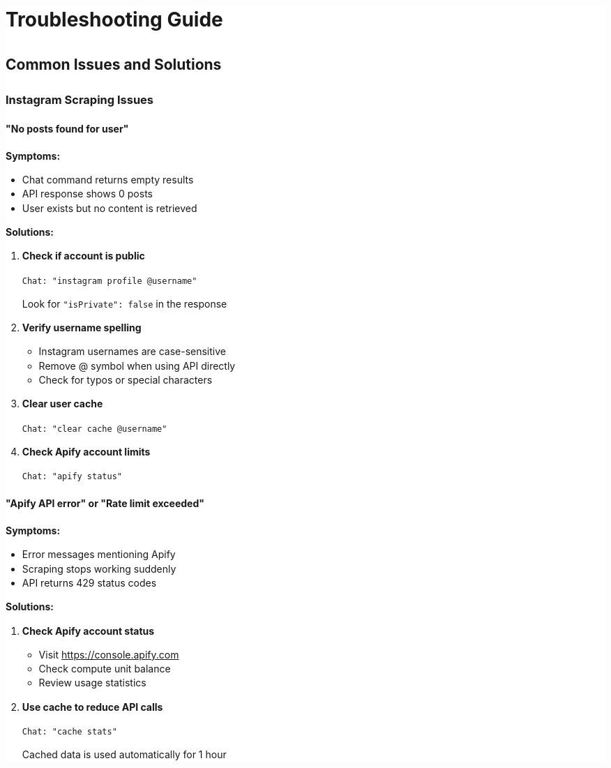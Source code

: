# Troubleshooting Guide

## Common Issues and Solutions

### Instagram Scraping Issues

#### "No posts found for user"

**Symptoms:**
- Chat command returns empty results
- API response shows 0 posts
- User exists but no content is retrieved

**Solutions:**
1. **Check if account is public**
   ```
   Chat: "instagram profile @username"
   ```
   Look for `"isPrivate": false` in the response

2. **Verify username spelling**
   - Instagram usernames are case-sensitive
   - Remove @ symbol when using API directly
   - Check for typos or special characters

3. **Clear user cache**
   ```
   Chat: "clear cache @username"
   ```

4. **Check Apify account limits**
   ```
   Chat: "apify status"
   ```

#### "Apify API error" or "Rate limit exceeded"

**Symptoms:**
- Error messages mentioning Apify
- Scraping stops working suddenly
- API returns 429 status codes

**Solutions:**
1. **Check Apify account status**
   - Visit https://console.apify.com
   - Check compute unit balance
   - Review usage statistics

2. **Use cache to reduce API calls**
   ```
   Chat: "cache stats"
   ```
   Cached data is used automatically for 1 hour
